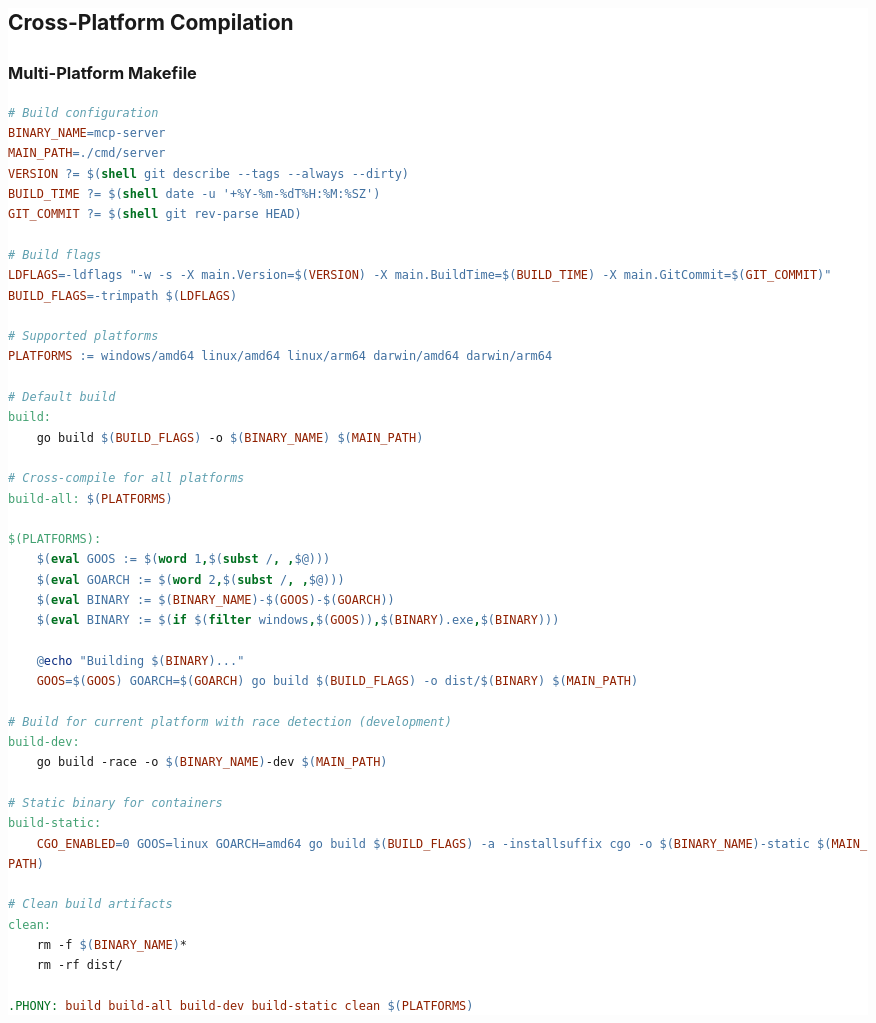 ## Cross-Platform Compilation

### Multi-Platform Makefile
```makefile
# Build configuration
BINARY_NAME=mcp-server
MAIN_PATH=./cmd/server
VERSION ?= $(shell git describe --tags --always --dirty)
BUILD_TIME ?= $(shell date -u '+%Y-%m-%dT%H:%M:%SZ')
GIT_COMMIT ?= $(shell git rev-parse HEAD)

# Build flags
LDFLAGS=-ldflags "-w -s -X main.Version=$(VERSION) -X main.BuildTime=$(BUILD_TIME) -X main.GitCommit=$(GIT_COMMIT)"
BUILD_FLAGS=-trimpath $(LDFLAGS)

# Supported platforms
PLATFORMS := windows/amd64 linux/amd64 linux/arm64 darwin/amd64 darwin/arm64

# Default build
build:
	go build $(BUILD_FLAGS) -o $(BINARY_NAME) $(MAIN_PATH)

# Cross-compile for all platforms
build-all: $(PLATFORMS)

$(PLATFORMS):
	$(eval GOOS := $(word 1,$(subst /, ,$@)))
	$(eval GOARCH := $(word 2,$(subst /, ,$@)))
	$(eval BINARY := $(BINARY_NAME)-$(GOOS)-$(GOARCH))
	$(eval BINARY := $(if $(filter windows,$(GOOS)),$(BINARY).exe,$(BINARY)))
	
	@echo "Building $(BINARY)..."
	GOOS=$(GOOS) GOARCH=$(GOARCH) go build $(BUILD_FLAGS) -o dist/$(BINARY) $(MAIN_PATH)

# Build for current platform with race detection (development)
build-dev:
	go build -race -o $(BINARY_NAME)-dev $(MAIN_PATH)

# Static binary for containers
build-static:
	CGO_ENABLED=0 GOOS=linux GOARCH=amd64 go build $(BUILD_FLAGS) -a -installsuffix cgo -o $(BINARY_NAME)-static $(MAIN_PATH)

# Clean build artifacts
clean:
	rm -f $(BINARY_NAME)*
	rm -rf dist/

.PHONY: build build-all build-dev build-static clean $(PLATFORMS)
```
